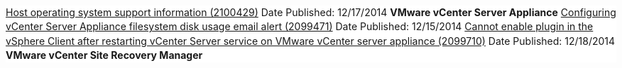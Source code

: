   <tr>
    <td valign="top" width="727">
      <a href="http://vmw.re/1t2nTJ3">Host operating system support information (2100429)</a>
    </td>
  </tr>
  
  <tr>
    <td valign="top" width="727">
      Date Published: 12/17/2014
    </td>
  </tr>
  
  <tr>
    <td valign="top" width="727">
    </td>
  </tr>
  
  <tr>
    <td valign="top" width="727">
      <strong>VMware vCenter Server Appliance</strong>
    </td>
  </tr>
  
  <tr>
    <td valign="top" width="727">
      <a href="http://vmw.re/1HqX827">Configuring vCenter Server Appliance filesystem disk usage email alert (2099471)</a>
    </td>
  </tr>
  
  <tr>
    <td valign="top" width="727">
      Date Published: 12/15/2014
    </td>
  </tr>
  
  <tr>
    <td valign="top" width="727">
      <a href="http://vmw.re/1t2nQgx">Cannot enable plugin in the vSphere Client after restarting vCenter Server service on VMware vCenter server appliance (2099710)</a>
    </td>
  </tr>
  
  <tr>
    <td valign="top" width="727">
      Date Published: 12/18/2014
    </td>
  </tr>
  
  <tr>
    <td valign="top" width="727">
    </td>
  </tr>
  
  <tr>
    <td valign="top" width="727">
      <strong>VMware vCenter Site Recovery Manager </strong>
    </td>
  </tr>
  